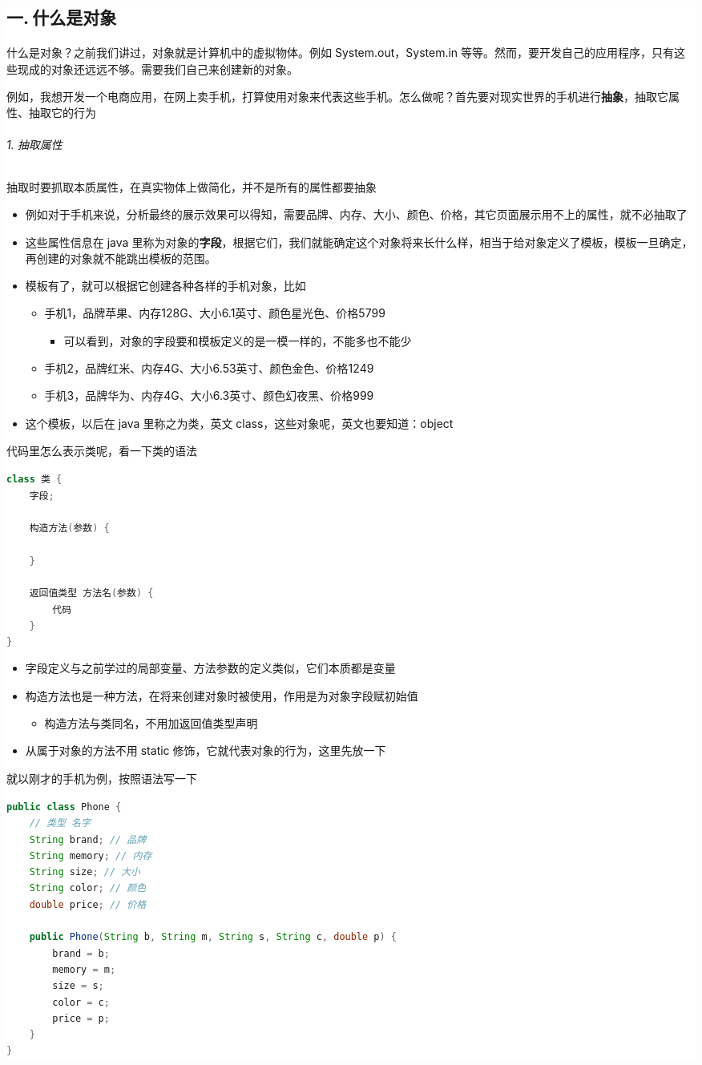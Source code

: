 ## 一. 什么是对象

什么是对象？之前我们讲过，对象就是计算机中的虚拟物体。例如 System.out，System.in 等等。然而，要开发自己的应用程序，只有这些现成的对象还远远不够。需要我们自己来创建新的对象。

例如，我想开发一个电商应用，在网上卖手机，打算使用对象来代表这些手机。怎么做呢？首先要对现实世界的手机进行**抽象**，抽取它属性、抽取它的行为

###### 1. 抽取属性

抽取时要抓取本质属性，在真实物体上做简化，并不是所有的属性都要抽象

* 例如对于手机来说，分析最终的展示效果可以得知，需要品牌、内存、大小、颜色、价格，其它页面展示用不上的属性，就不必抽取了

* 这些属性信息在 java 里称为对象的**字段**，根据它们，我们就能确定这个对象将来长什么样，相当于给对象定义了模板，模板一旦确定，再创建的对象就不能跳出模板的范围。

* 模板有了，就可以根据它创建各种各样的手机对象，比如
  * 手机1，品牌苹果、内存128G、大小6.1英寸、颜色星光色、价格5799
    * 可以看到，对象的字段要和模板定义的是一模一样的，不能多也不能少

  * 手机2，品牌红米、内存4G、大小6.53英寸、颜色金色、价格1249
  * 手机3，品牌华为、内存4G、大小6.3英寸、颜色幻夜黑、价格999

* 这个模板，以后在 java 里称之为类，英文 class，这些对象呢，英文也要知道：object



代码里怎么表示类呢，看一下类的语法

```java
class 类 {
    字段;
    
    构造方法(参数) {
        
    }
    
    返回值类型 方法名(参数) {
        代码
    }
}
```

* 字段定义与之前学过的局部变量、方法参数的定义类似，它们本质都是变量

* 构造方法也是一种方法，在将来创建对象时被使用，作用是为对象字段赋初始值
  * 构造方法与类同名，不用加返回值类型声明

* 从属于对象的方法不用 static 修饰，它就代表对象的行为，这里先放一下



就以刚才的手机为例，按照语法写一下

```java
public class Phone {
    // 类型 名字
    String brand; // 品牌
    String memory; // 内存
    String size; // 大小
    String color; // 颜色
    double price; // 价格

    public Phone(String b, String m, String s, String c, double p) {
        brand = b;
        memory = m;
        size = s;
        color = c;
        price = p;
    }
}
```
